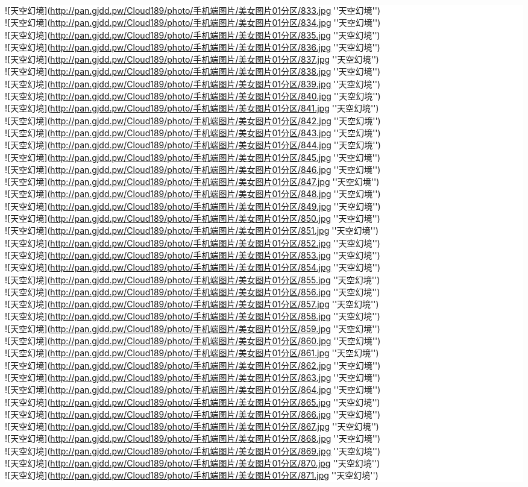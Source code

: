 ![天空幻境](http://pan.gjdd.pw/Cloud189/photo/手机端图片/美女图片01分区/833.jpg ''天空幻境'') <br>
![天空幻境](http://pan.gjdd.pw/Cloud189/photo/手机端图片/美女图片01分区/834.jpg ''天空幻境'') <br>
![天空幻境](http://pan.gjdd.pw/Cloud189/photo/手机端图片/美女图片01分区/835.jpg ''天空幻境'') <br>
![天空幻境](http://pan.gjdd.pw/Cloud189/photo/手机端图片/美女图片01分区/836.jpg ''天空幻境'') <br>
![天空幻境](http://pan.gjdd.pw/Cloud189/photo/手机端图片/美女图片01分区/837.jpg ''天空幻境'') <br>
![天空幻境](http://pan.gjdd.pw/Cloud189/photo/手机端图片/美女图片01分区/838.jpg ''天空幻境'') <br>
![天空幻境](http://pan.gjdd.pw/Cloud189/photo/手机端图片/美女图片01分区/839.jpg ''天空幻境'') <br>
![天空幻境](http://pan.gjdd.pw/Cloud189/photo/手机端图片/美女图片01分区/840.jpg ''天空幻境'') <br>
![天空幻境](http://pan.gjdd.pw/Cloud189/photo/手机端图片/美女图片01分区/841.jpg ''天空幻境'') <br>
![天空幻境](http://pan.gjdd.pw/Cloud189/photo/手机端图片/美女图片01分区/842.jpg ''天空幻境'') <br>
![天空幻境](http://pan.gjdd.pw/Cloud189/photo/手机端图片/美女图片01分区/843.jpg ''天空幻境'') <br>
![天空幻境](http://pan.gjdd.pw/Cloud189/photo/手机端图片/美女图片01分区/844.jpg ''天空幻境'') <br>
![天空幻境](http://pan.gjdd.pw/Cloud189/photo/手机端图片/美女图片01分区/845.jpg ''天空幻境'') <br>
![天空幻境](http://pan.gjdd.pw/Cloud189/photo/手机端图片/美女图片01分区/846.jpg ''天空幻境'') <br>
![天空幻境](http://pan.gjdd.pw/Cloud189/photo/手机端图片/美女图片01分区/847.jpg ''天空幻境'') <br>
![天空幻境](http://pan.gjdd.pw/Cloud189/photo/手机端图片/美女图片01分区/848.jpg ''天空幻境'') <br>
![天空幻境](http://pan.gjdd.pw/Cloud189/photo/手机端图片/美女图片01分区/849.jpg ''天空幻境'') <br>
![天空幻境](http://pan.gjdd.pw/Cloud189/photo/手机端图片/美女图片01分区/850.jpg ''天空幻境'') <br>
![天空幻境](http://pan.gjdd.pw/Cloud189/photo/手机端图片/美女图片01分区/851.jpg ''天空幻境'') <br>
![天空幻境](http://pan.gjdd.pw/Cloud189/photo/手机端图片/美女图片01分区/852.jpg ''天空幻境'') <br>
![天空幻境](http://pan.gjdd.pw/Cloud189/photo/手机端图片/美女图片01分区/853.jpg ''天空幻境'') <br>
![天空幻境](http://pan.gjdd.pw/Cloud189/photo/手机端图片/美女图片01分区/854.jpg ''天空幻境'') <br>
![天空幻境](http://pan.gjdd.pw/Cloud189/photo/手机端图片/美女图片01分区/855.jpg ''天空幻境'') <br>
![天空幻境](http://pan.gjdd.pw/Cloud189/photo/手机端图片/美女图片01分区/856.jpg ''天空幻境'') <br>
![天空幻境](http://pan.gjdd.pw/Cloud189/photo/手机端图片/美女图片01分区/857.jpg ''天空幻境'') <br>
![天空幻境](http://pan.gjdd.pw/Cloud189/photo/手机端图片/美女图片01分区/858.jpg ''天空幻境'') <br>
![天空幻境](http://pan.gjdd.pw/Cloud189/photo/手机端图片/美女图片01分区/859.jpg ''天空幻境'') <br>
![天空幻境](http://pan.gjdd.pw/Cloud189/photo/手机端图片/美女图片01分区/860.jpg ''天空幻境'') <br>
![天空幻境](http://pan.gjdd.pw/Cloud189/photo/手机端图片/美女图片01分区/861.jpg ''天空幻境'') <br>
![天空幻境](http://pan.gjdd.pw/Cloud189/photo/手机端图片/美女图片01分区/862.jpg ''天空幻境'') <br>
![天空幻境](http://pan.gjdd.pw/Cloud189/photo/手机端图片/美女图片01分区/863.jpg ''天空幻境'') <br>
![天空幻境](http://pan.gjdd.pw/Cloud189/photo/手机端图片/美女图片01分区/864.jpg ''天空幻境'') <br>
![天空幻境](http://pan.gjdd.pw/Cloud189/photo/手机端图片/美女图片01分区/865.jpg ''天空幻境'') <br>
![天空幻境](http://pan.gjdd.pw/Cloud189/photo/手机端图片/美女图片01分区/866.jpg ''天空幻境'') <br>
![天空幻境](http://pan.gjdd.pw/Cloud189/photo/手机端图片/美女图片01分区/867.jpg ''天空幻境'') <br>
![天空幻境](http://pan.gjdd.pw/Cloud189/photo/手机端图片/美女图片01分区/868.jpg ''天空幻境'') <br>
![天空幻境](http://pan.gjdd.pw/Cloud189/photo/手机端图片/美女图片01分区/869.jpg ''天空幻境'') <br>
![天空幻境](http://pan.gjdd.pw/Cloud189/photo/手机端图片/美女图片01分区/870.jpg ''天空幻境'') <br>
![天空幻境](http://pan.gjdd.pw/Cloud189/photo/手机端图片/美女图片01分区/871.jpg ''天空幻境'') <br>